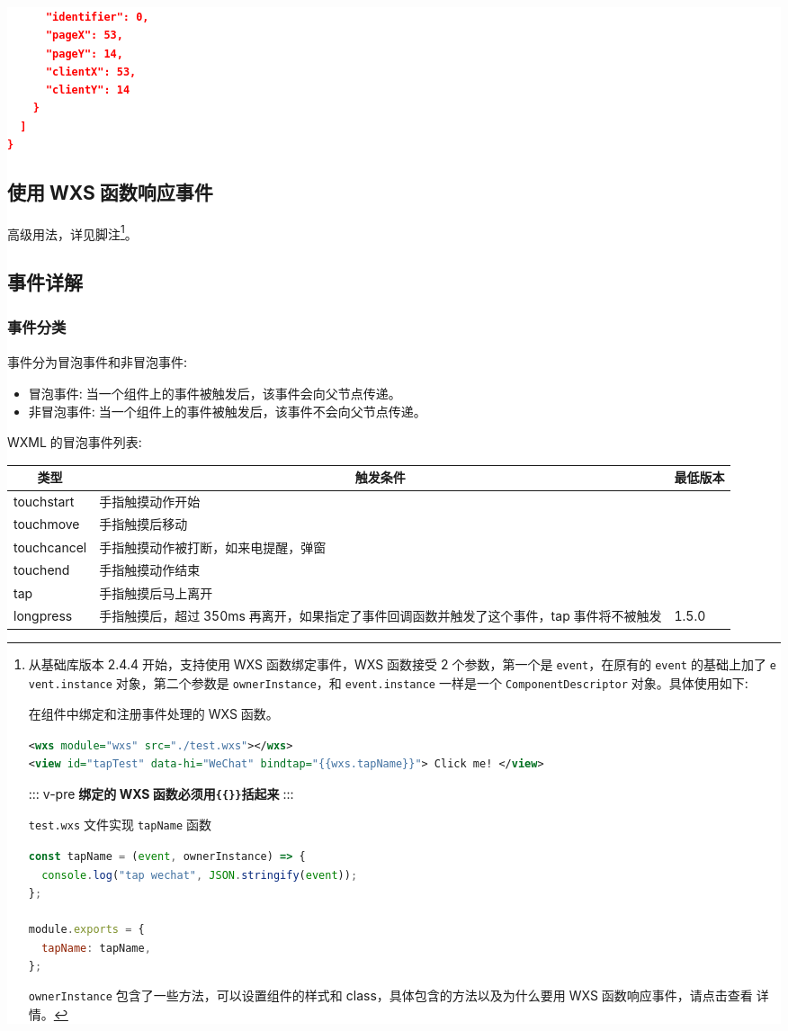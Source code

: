 ```json
      "identifier": 0,
      "pageX": 53,
      "pageY": 14,
      "clientX": 53,
      "clientY": 14
    }
  ]
}
```

## 使用 WXS 函数响应事件 <MyBadge type="warning" text="高级" />

高级用法，详见脚注[^wxs-event]。

[^wxs-event]:
    从基础库版本 2.4.4 开始，支持使用 WXS 函数绑定事件，WXS 函数接受 2 个参数，第一个是 `event`，在原有的 `event` 的基础上加了 `event.instance` 对象，第二个参数是 `ownerInstance`，和 `event.instance` 一样是一个 `ComponentDescriptor` 对象。具体使用如下:

    在组件中绑定和注册事件处理的 WXS 函数。

    ```xml
    <wxs module="wxs" src="./test.wxs"></wxs>
    <view id="tapTest" data-hi="WeChat" bindtap="{{wxs.tapName}}"> Click me! </view>
    ```

    ::: v-pre
    **绑定的 WXS 函数必须用`{{}}`括起来**
    :::

    `test.wxs` 文件实现 `tapName` 函数

    ```js
    const tapName = (event, ownerInstance) => {
      console.log("tap wechat", JSON.stringify(event));
    };

    module.exports = {
      tapName: tapName,
    };
    ```

    `ownerInstance` 包含了一些方法，可以设置组件的样式和 class，具体包含的方法以及为什么要用 WXS 函数响应事件，请点击查看 详情。

## 事件详解

### 事件分类 <MyBadge text="重要" type="error" />

事件分为冒泡事件和非冒泡事件:

- 冒泡事件: 当一个组件上的事件被触发后，该事件会向父节点传递。
- 非冒泡事件: 当一个组件上的事件被触发后，该事件不会向父节点传递。

WXML 的冒泡事件列表:

| 类型               | 触发条件                                                                                  | 最低版本 |
| ------------------ | ----------------------------------------------------------------------------------------- | -------- |
| touchstart         | 手指触摸动作开始                                                                          |
| touchmove          | 手指触摸后移动                                                                            |
| touchcancel        | 手指触摸动作被打断，如来电提醒，弹窗                                                      |
| touchend           | 手指触摸动作结束                                                                          |
| tap                | 手指触摸后马上离开                                                                        |
| longpress          | 手指触摸后，超过 350ms 再离开，如果指定了事件回调函数并触发了这个事件，tap 事件将不被触发 | 1.5.0    |